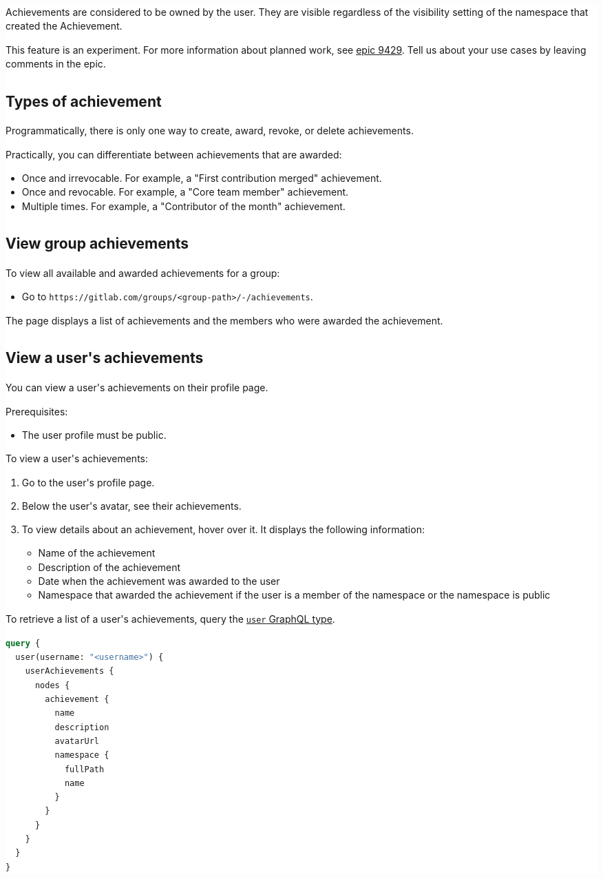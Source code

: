 Achievements are considered to be owned by the user. They are visible regardless of the visibility setting of the namespace that created the Achievement.

This feature is an experiment.
For more information about planned work, see [epic 9429](https://gitlab.com/groups/gitlab-org/-/epics/9429).
Tell us about your use cases by leaving comments in the epic.

## Types of achievement

Programmatically, there is only one way to create, award, revoke, or delete achievements.

Practically, you can differentiate between achievements that are awarded:

- Once and irrevocable. For example, a "First contribution merged" achievement.
- Once and revocable. For example, a "Core team member" achievement.
- Multiple times. For example, a "Contributor of the month" achievement.

## View group achievements

To view all available and awarded achievements for a group:

- Go to `https://gitlab.com/groups/<group-path>/-/achievements`.

The page displays a list of achievements and the members who were awarded the achievement.

## View a user's achievements

You can view a user's achievements on their profile page.

Prerequisites:

- The user profile must be public.

To view a user's achievements:

1. Go to the user's profile page.
1. Below the user's avatar, see their achievements.
1. To view details about an achievement, hover over it.
   It displays the following information:

   - Name of the achievement
   - Description of the achievement
   - Date when the achievement was awarded to the user
   - Namespace that awarded the achievement if the user is a member of the namespace or the namespace is public

To retrieve a list of a user's achievements, query the [`user` GraphQL type](../../api/graphql/reference/_index.md#user).

```graphql
query {
  user(username: "<username>") {
    userAchievements {
      nodes {
        achievement {
          name
          description
          avatarUrl
          namespace {
            fullPath
            name
          }
        }
      }
    }
  }
}
```